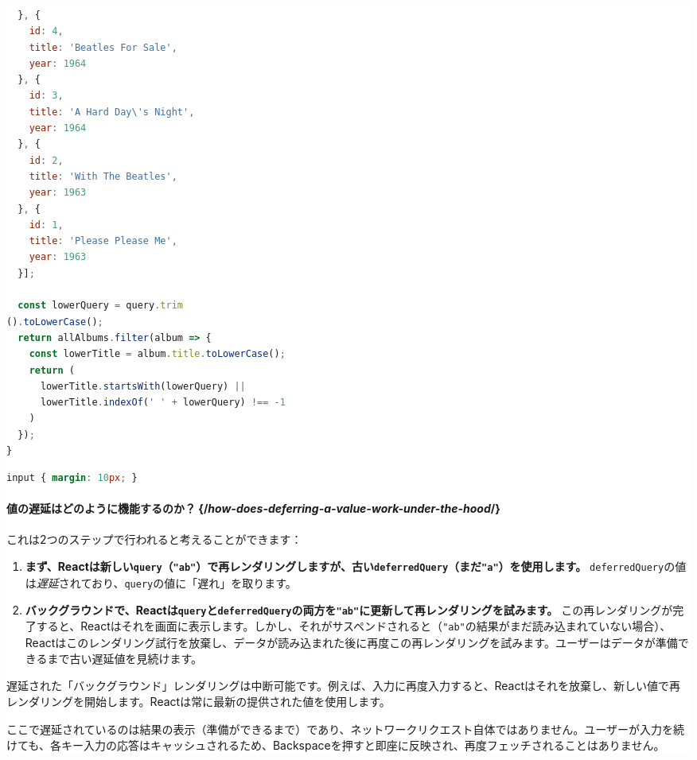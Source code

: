 ```js src/data.js hidden
  }, {
    id: 4,
    title: 'Beatles For Sale',
    year: 1964
  }, {
    id: 3,
    title: 'A Hard Day\'s Night',
    year: 1964
  }, {
    id: 2,
    title: 'With The Beatles',
    year: 1963
  }, {
    id: 1,
    title: 'Please Please Me',
    year: 1963
  }];

  const lowerQuery = query.trim
().toLowerCase();
  return allAlbums.filter(album => {
    const lowerTitle = album.title.toLowerCase();
    return (
      lowerTitle.startsWith(lowerQuery) ||
      lowerTitle.indexOf(' ' + lowerQuery) !== -1
    )
  });
}
```

```css
input { margin: 10px; }
```

</Sandpack>

<DeepDive>

#### 値の遅延はどのように機能するのか？ {/*how-does-deferring-a-value-work-under-the-hood*/}

これは2つのステップで行われると考えることができます：

1. **まず、Reactは新しい`query`（`"ab"`）で再レンダリングしますが、古い`deferredQuery`（まだ`"a"`）を使用します。** `deferredQuery`の値は*遅延*されており、`query`の値に「遅れ」を取ります。

2. **バックグラウンドで、Reactは`query`と`deferredQuery`の両方を`"ab"`に更新して再レンダリングを試みます。** この再レンダリングが完了すると、Reactはそれを画面に表示します。しかし、それがサスペンドされると（`"ab"`の結果がまだ読み込まれていない場合）、Reactはこのレンダリング試行を放棄し、データが読み込まれた後に再度この再レンダリングを試みます。ユーザーはデータが準備できるまで古い遅延値を見続けます。

遅延された「バックグラウンド」レンダリングは中断可能です。例えば、入力に再度入力すると、Reactはそれを放棄し、新しい値で再レンダリングを開始します。Reactは常に最新の提供された値を使用します。

ここで遅延されているのは結果の表示（準備ができるまで）であり、ネットワークリクエスト自体ではありません。ユーザーが入力を続けても、各キー入力の応答はキャッシュされるため、Backspaceを押すと即座に反映され、再度フェッチされることはありません。
